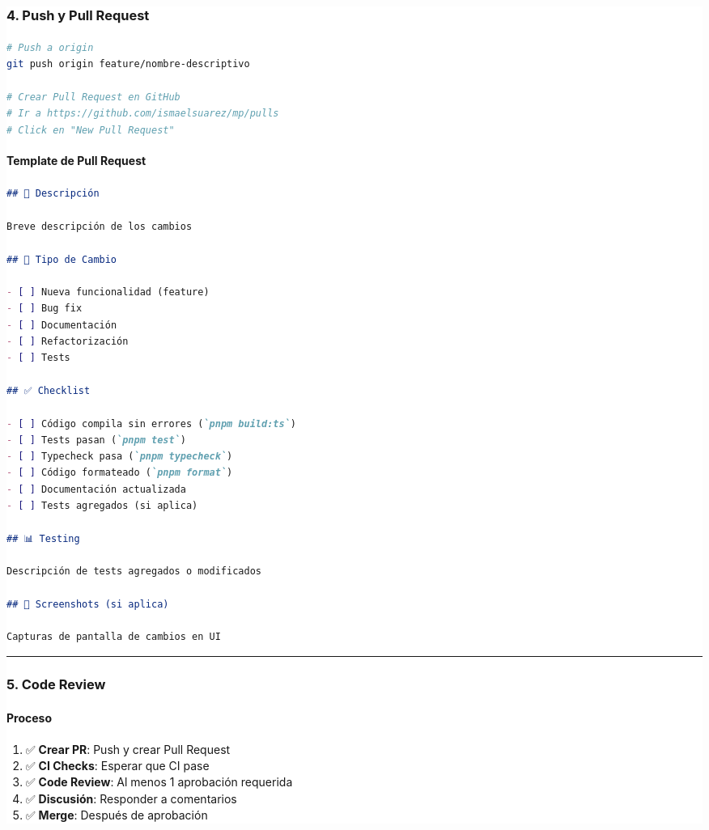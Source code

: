 
### 4. Push y Pull Request

```bash
# Push a origin
git push origin feature/nombre-descriptivo

# Crear Pull Request en GitHub
# Ir a https://github.com/ismaelsuarez/mp/pulls
# Click en "New Pull Request"
```

#### Template de Pull Request

```markdown
## 📝 Descripción

Breve descripción de los cambios

## 🎯 Tipo de Cambio

- [ ] Nueva funcionalidad (feature)
- [ ] Bug fix
- [ ] Documentación
- [ ] Refactorización
- [ ] Tests

## ✅ Checklist

- [ ] Código compila sin errores (`pnpm build:ts`)
- [ ] Tests pasan (`pnpm test`)
- [ ] Typecheck pasa (`pnpm typecheck`)
- [ ] Código formateado (`pnpm format`)
- [ ] Documentación actualizada
- [ ] Tests agregados (si aplica)

## 📊 Testing

Descripción de tests agregados o modificados

## 📸 Screenshots (si aplica)

Capturas de pantalla de cambios en UI
```

---

### 5. Code Review

#### Proceso

1. ✅ **Crear PR**: Push y crear Pull Request
2. ✅ **CI Checks**: Esperar que CI pase
3. ✅ **Code Review**: Al menos 1 aprobación requerida
4. ✅ **Discusión**: Responder a comentarios
5. ✅ **Merge**: Después de aprobación
